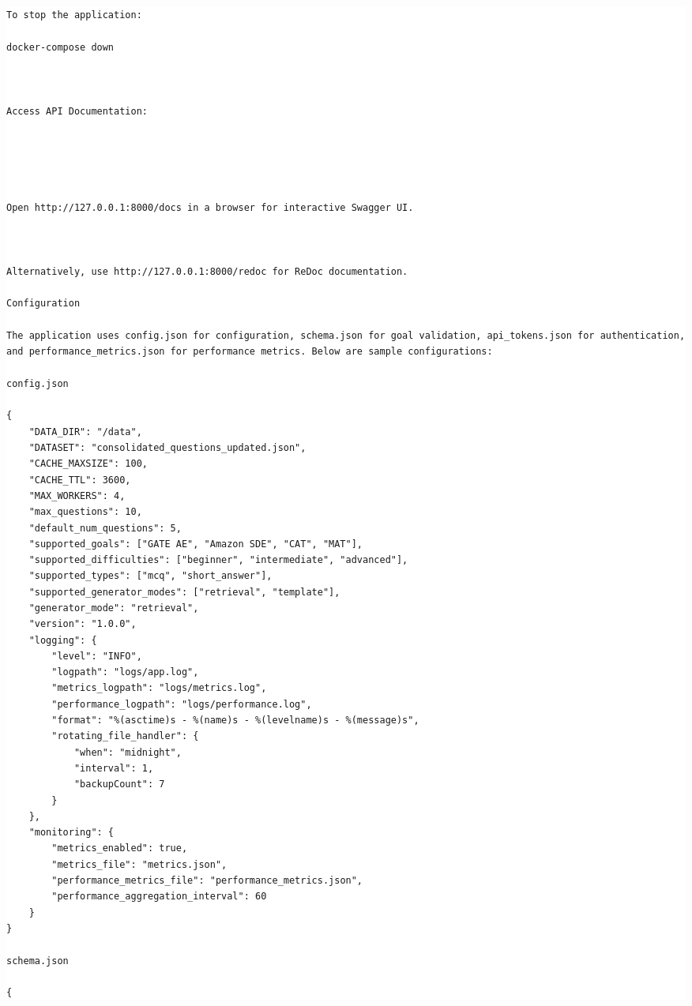 ```mermaid
To stop the application:

docker-compose down



Access API Documentation:





Open http://127.0.0.1:8000/docs in a browser for interactive Swagger UI.



Alternatively, use http://127.0.0.1:8000/redoc for ReDoc documentation.

Configuration

The application uses config.json for configuration, schema.json for goal validation, api_tokens.json for authentication, and performance_metrics.json for performance metrics. Below are sample configurations:

config.json

{
    "DATA_DIR": "/data",
    "DATASET": "consolidated_questions_updated.json",
    "CACHE_MAXSIZE": 100,
    "CACHE_TTL": 3600,
    "MAX_WORKERS": 4,
    "max_questions": 10,
    "default_num_questions": 5,
    "supported_goals": ["GATE AE", "Amazon SDE", "CAT", "MAT"],
    "supported_difficulties": ["beginner", "intermediate", "advanced"],
    "supported_types": ["mcq", "short_answer"],
    "supported_generator_modes": ["retrieval", "template"],
    "generator_mode": "retrieval",
    "version": "1.0.0",
    "logging": {
        "level": "INFO",
        "logpath": "logs/app.log",
        "metrics_logpath": "logs/metrics.log",
        "performance_logpath": "logs/performance.log",
        "format": "%(asctime)s - %(name)s - %(levelname)s - %(message)s",
        "rotating_file_handler": {
            "when": "midnight",
            "interval": 1,
            "backupCount": 7
        }
    },
    "monitoring": {
        "metrics_enabled": true,
        "metrics_file": "metrics.json",
        "performance_metrics_file": "performance_metrics.json",
        "performance_aggregation_interval": 60
    }
}

schema.json

{
```